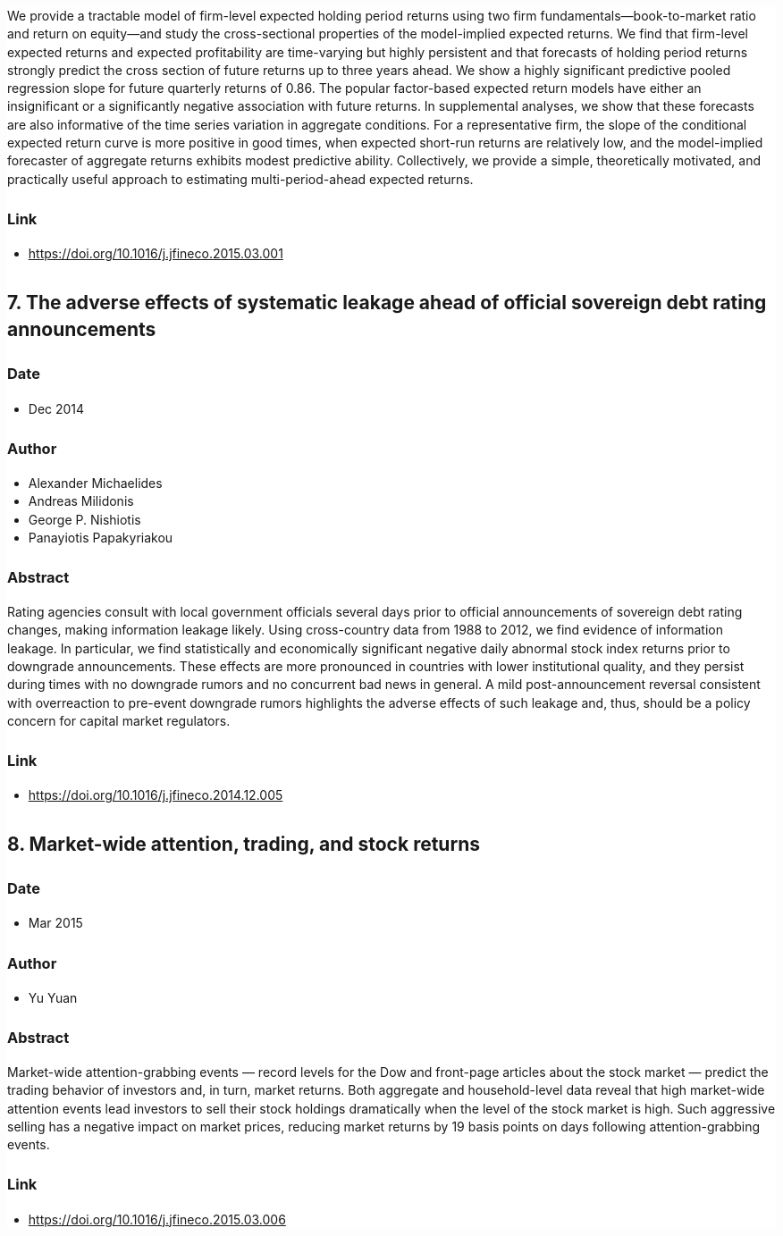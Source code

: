 We provide a tractable model of firm-level expected holding period returns using two firm fundamentals—book-to-market ratio and return on equity—and study the cross-sectional properties of the model-implied expected returns. We find that firm-level expected returns and expected profitability are time-varying but highly persistent and that forecasts of holding period returns strongly predict the cross section of future returns up to three years ahead. We show a highly significant predictive pooled regression slope for future quarterly returns of 0.86. The popular factor-based expected return models have either an insignificant or a significantly negative association with future returns. In supplemental analyses, we show that these forecasts are also informative of the time series variation in aggregate conditions. For a representative firm, the slope of the conditional expected return curve is more positive in good times, when expected short-run returns are relatively low, and the model-implied forecaster of aggregate returns exhibits modest predictive ability. Collectively, we provide a simple, theoretically motivated, and practically useful approach to estimating multi-period-ahead expected returns.
### Link
- https://doi.org/10.1016/j.jfineco.2015.03.001

## 7. The adverse effects of systematic leakage ahead of official sovereign debt rating announcements
### Date
- Dec 2014
### Author
- Alexander Michaelides
- Andreas Milidonis
- George P. Nishiotis
- Panayiotis Papakyriakou
### Abstract
Rating agencies consult with local government officials several days prior to official announcements of sovereign debt rating changes, making information leakage likely. Using cross-country data from 1988 to 2012, we find evidence of information leakage. In particular, we find statistically and economically significant negative daily abnormal stock index returns prior to downgrade announcements. These effects are more pronounced in countries with lower institutional quality, and they persist during times with no downgrade rumors and no concurrent bad news in general. A mild post-announcement reversal consistent with overreaction to pre-event downgrade rumors highlights the adverse effects of such leakage and, thus, should be a policy concern for capital market regulators.
### Link
- https://doi.org/10.1016/j.jfineco.2014.12.005

## 8. Market-wide attention, trading, and stock returns
### Date
- Mar 2015
### Author
- Yu Yuan
### Abstract
Market-wide attention-grabbing events — record levels for the Dow and front-page articles about the stock market — predict the trading behavior of investors and, in turn, market returns. Both aggregate and household-level data reveal that high market-wide attention events lead investors to sell their stock holdings dramatically when the level of the stock market is high. Such aggressive selling has a negative impact on market prices, reducing market returns by 19 basis points on days following attention-grabbing events.
### Link
- https://doi.org/10.1016/j.jfineco.2015.03.006
